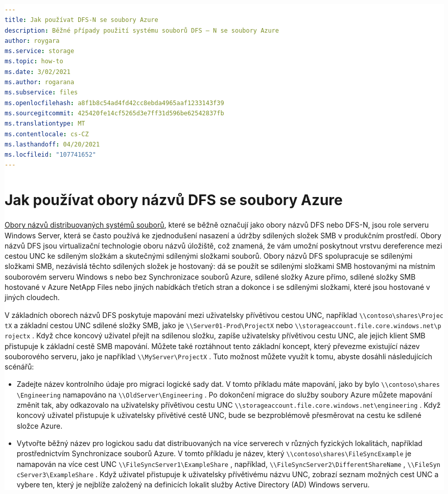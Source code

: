 ```yaml
---
title: Jak používat DFS-N se soubory Azure
description: Běžné případy použití systému souborů DFS – N se soubory Azure
author: roygara
ms.service: storage
ms.topic: how-to
ms.date: 3/02/2021
ms.author: rogarana
ms.subservice: files
ms.openlocfilehash: a8f1b8c54ad4fd42cc8ebda4965aaf1233143f39
ms.sourcegitcommit: 425420fe14cf5265d3e7ff31d596be62542837fb
ms.translationtype: MT
ms.contentlocale: cs-CZ
ms.lasthandoff: 04/20/2021
ms.locfileid: "107741652"
---
```

# <a name="how-to-use-dfs-namespaces-with-azure-files"></a>Jak používat obory názvů DFS se soubory Azure
[Obory názvů distribuovaných systémů souborů](https://docs.microsoft.com/windows-server/storage/dfs-namespaces/dfs-overview), které se běžně označují jako obory názvů DFS nebo DFS-N, jsou role serveru Windows Server, která se často používá ke zjednodušení nasazení a údržby sdílených složek SMB v produkčním prostředí. Obory názvů DFS jsou virtualizační technologie oboru názvů úložiště, což znamená, že vám umožní poskytnout vrstvu dereference mezi cestou UNC ke sdíleným složkám a skutečnými sdílenými složkami souborů. Obory názvů DFS spolupracuje se sdílenými složkami SMB, nezávislá těchto sdílených složek je hostovaný: dá se použít se sdílenými složkami SMB hostovanými na místním souborovém serveru Windows s nebo bez Synchronizace souborů Azure, sdílené složky Azure přímo, sdílené složky SMB hostované v Azure NetApp Files nebo jiných nabídkách třetích stran a dokonce i se sdílenými složkami, které jsou hostované v jiných cloudech. 

V základních oborech názvů DFS poskytuje mapování mezi uživatelsky přívětivou cestou UNC, například `\\contoso\shares\ProjectX` a základní cestou UNC sdílené složky SMB, jako je `\\Server01-Prod\ProjectX` nebo `\\storageaccount.file.core.windows.net\projectx` . Když chce koncový uživatel přejít na sdílenou složku, zapíše uživatelsky přívětivou cestu UNC, ale jejich klient SMB přistupuje k základní cestě SMB mapování. Můžete také roztáhnout tento základní koncept, který převezme existující název souborového serveru, jako je například `\\MyServer\ProjectX` . Tuto možnost můžete využít k tomu, abyste dosáhli následujících scénářů:

- Zadejte název kontrolního údaje pro migraci logické sady dat. V tomto příkladu máte mapování, jako by bylo `\\contoso\shares\Engineering` namapováno na `\\OldServer\Engineering` . Po dokončení migrace do služby soubory Azure můžete mapování změnit tak, aby odkazovalo na uživatelsky přívětivou cestu UNC `\\storageaccount.file.core.windows.net\engineering` . Když koncový uživatel přistupuje k uživatelsky přívětivé cestě UNC, bude se bezproblémově přesměrovat na cestu ke sdílené složce Azure.

- Vytvořte běžný název pro logickou sadu dat distribuovaných na více serverech v různých fyzických lokalitách, například prostřednictvím Synchronizace souborů Azure. V tomto příkladu je název, který `\\contoso\shares\FileSyncExample` je namapován na více cest UNC `\\FileSyncServer1\ExampleShare` , například, `\\FileSyncServer2\DifferentShareName` , `\\FileSyncServer3\ExampleShare` . Když uživatel přistupuje k uživatelsky přívětivému názvu UNC, zobrazí seznam možných cest UNC a vybere ten, který je nejblíže založený na definicích lokalit služby Active Directory (AD) Windows serveru.
